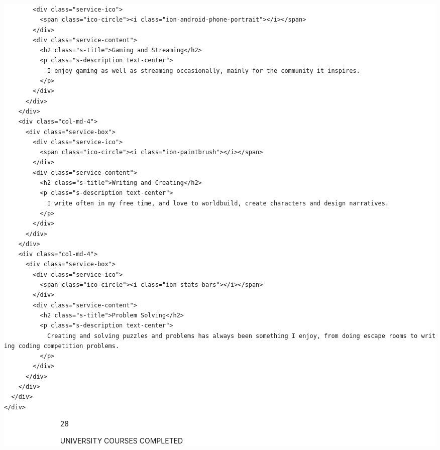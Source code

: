             <div class="service-ico">
              <span class="ico-circle"><i class="ion-android-phone-portrait"></i></span>
            </div>
            <div class="service-content">
              <h2 class="s-title">Gaming and Streaming</h2>
              <p class="s-description text-center">
                I enjoy gaming as well as streaming occasionally, mainly for the community it inspires.
              </p>
            </div>
          </div>
        </div>
        <div class="col-md-4">
          <div class="service-box">
            <div class="service-ico">
              <span class="ico-circle"><i class="ion-paintbrush"></i></span>
            </div>
            <div class="service-content">
              <h2 class="s-title">Writing and Creating</h2>
              <p class="s-description text-center">
                I write often in my free time, and love to worldbuild, create characters and design narratives.
              </p>
            </div>
          </div>
        </div>
        <div class="col-md-4">
          <div class="service-box">
            <div class="service-ico">
              <span class="ico-circle"><i class="ion-stats-bars"></i></span>
            </div>
            <div class="service-content">
              <h2 class="s-title">Problem Solving</h2>
              <p class="s-description text-center">
                Creating and solving puzzles and problems has always been something I enjoy, from doing escape rooms to writing coding competition problems.
              </p>
            </div>
          </div>
        </div>
      </div>
    </div>
  </section>
  

  <div class="section-counter paralax-mf bg-image" style="background-image: url(img/counters-bg.jpg)">
    <div class="overlay-mf"></div>
    <div class="container">
      <div class="row">
        <div class="col-sm-3 col-lg-3" style="margin-left:13%;">
          <div class="counter-box">
            <div class="counter-ico">
              <span class="ico-circle"><i class="ion-checkmark-round"></i></span>
            </div>
            <div class="counter-num">
              <p class="counter">28</p>
              <span class="counter-text">UNIVERSITY COURSES COMPLETED</span>
            </div>
          </div>
        </div>
        <div class="col-sm-3 col-lg-3">
          <div class="counter-box pt-4 pt-md-0">
            <div class="counter-ico">
              <span class="ico-circle"><i class="ion-ios-calendar-outline"></i></span>
            </div>
